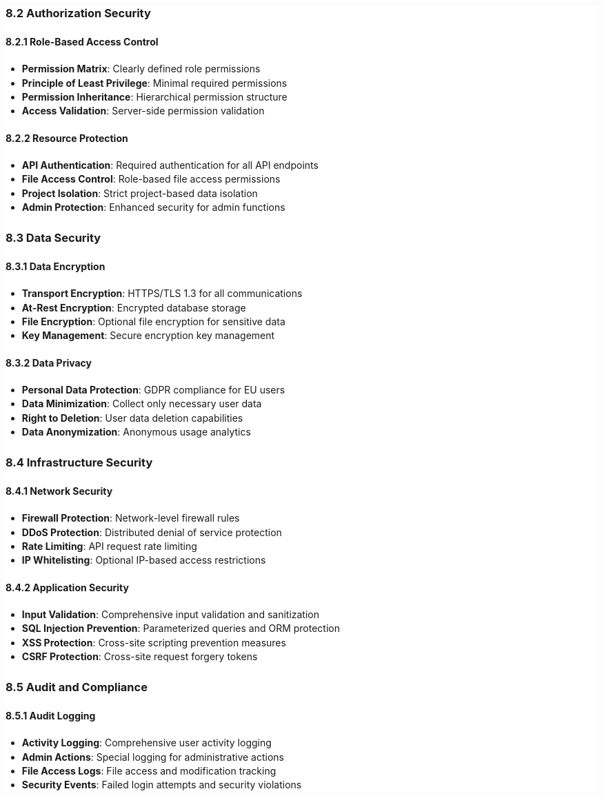 ### 8.2 Authorization Security

#### 8.2.1 Role-Based Access Control

- **Permission Matrix**: Clearly defined role permissions
- **Principle of Least Privilege**: Minimal required permissions
- **Permission Inheritance**: Hierarchical permission structure
- **Access Validation**: Server-side permission validation

#### 8.2.2 Resource Protection

- **API Authentication**: Required authentication for all API endpoints
- **File Access Control**: Role-based file access permissions
- **Project Isolation**: Strict project-based data isolation
- **Admin Protection**: Enhanced security for admin functions

### 8.3 Data Security

#### 8.3.1 Data Encryption

- **Transport Encryption**: HTTPS/TLS 1.3 for all communications
- **At-Rest Encryption**: Encrypted database storage
- **File Encryption**: Optional file encryption for sensitive data
- **Key Management**: Secure encryption key management

#### 8.3.2 Data Privacy

- **Personal Data Protection**: GDPR compliance for EU users
- **Data Minimization**: Collect only necessary user data
- **Right to Deletion**: User data deletion capabilities
- **Data Anonymization**: Anonymous usage analytics

### 8.4 Infrastructure Security

#### 8.4.1 Network Security

- **Firewall Protection**: Network-level firewall rules
- **DDoS Protection**: Distributed denial of service protection
- **Rate Limiting**: API request rate limiting
- **IP Whitelisting**: Optional IP-based access restrictions

#### 8.4.2 Application Security

- **Input Validation**: Comprehensive input validation and sanitization
- **SQL Injection Prevention**: Parameterized queries and ORM protection
- **XSS Protection**: Cross-site scripting prevention measures
- **CSRF Protection**: Cross-site request forgery tokens

### 8.5 Audit and Compliance

#### 8.5.1 Audit Logging

- **Activity Logging**: Comprehensive user activity logging
- **Admin Actions**: Special logging for administrative actions
- **File Access Logs**: File access and modification tracking
- **Security Events**: Failed login attempts and security violations
